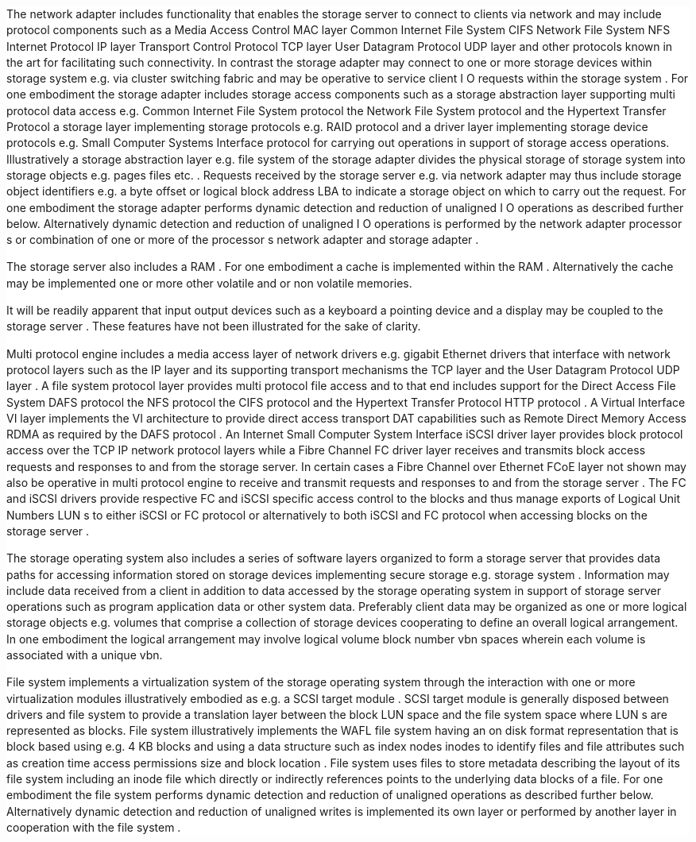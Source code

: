 The network adapter includes functionality that enables the storage server to connect to clients via network and may include protocol components such as a Media Access Control MAC layer Common Internet File System CIFS Network File System NFS Internet Protocol IP layer Transport Control Protocol TCP layer User Datagram Protocol UDP layer and other protocols known in the art for facilitating such connectivity. In contrast the storage adapter may connect to one or more storage devices within storage system e.g. via cluster switching fabric and may be operative to service client I O requests within the storage system . For one embodiment the storage adapter includes storage access components such as a storage abstraction layer supporting multi protocol data access e.g. Common Internet File System protocol the Network File System protocol and the Hypertext Transfer Protocol a storage layer implementing storage protocols e.g. RAID protocol and a driver layer implementing storage device protocols e.g. Small Computer Systems Interface protocol for carrying out operations in support of storage access operations. Illustratively a storage abstraction layer e.g. file system of the storage adapter divides the physical storage of storage system into storage objects e.g. pages files etc. . Requests received by the storage server e.g. via network adapter may thus include storage object identifiers e.g. a byte offset or logical block address LBA to indicate a storage object on which to carry out the request. For one embodiment the storage adapter performs dynamic detection and reduction of unaligned I O operations as described further below. Alternatively dynamic detection and reduction of unaligned I O operations is performed by the network adapter processor s or combination of one or more of the processor s network adapter and storage adapter .

The storage server also includes a RAM . For one embodiment a cache is implemented within the RAM . Alternatively the cache may be implemented one or more other volatile and or non volatile memories.

It will be readily apparent that input output devices such as a keyboard a pointing device and a display may be coupled to the storage server . These features have not been illustrated for the sake of clarity.

Multi protocol engine includes a media access layer of network drivers e.g. gigabit Ethernet drivers that interface with network protocol layers such as the IP layer and its supporting transport mechanisms the TCP layer and the User Datagram Protocol UDP layer . A file system protocol layer provides multi protocol file access and to that end includes support for the Direct Access File System DAFS protocol the NFS protocol the CIFS protocol and the Hypertext Transfer Protocol HTTP protocol . A Virtual Interface VI layer implements the VI architecture to provide direct access transport DAT capabilities such as Remote Direct Memory Access RDMA as required by the DAFS protocol . An Internet Small Computer System Interface iSCSI driver layer provides block protocol access over the TCP IP network protocol layers while a Fibre Channel FC driver layer receives and transmits block access requests and responses to and from the storage server. In certain cases a Fibre Channel over Ethernet FCoE layer not shown may also be operative in multi protocol engine to receive and transmit requests and responses to and from the storage server . The FC and iSCSI drivers provide respective FC and iSCSI specific access control to the blocks and thus manage exports of Logical Unit Numbers LUN s to either iSCSI or FC protocol or alternatively to both iSCSI and FC protocol when accessing blocks on the storage server .

The storage operating system also includes a series of software layers organized to form a storage server that provides data paths for accessing information stored on storage devices implementing secure storage e.g. storage system . Information may include data received from a client in addition to data accessed by the storage operating system in support of storage server operations such as program application data or other system data. Preferably client data may be organized as one or more logical storage objects e.g. volumes that comprise a collection of storage devices cooperating to define an overall logical arrangement. In one embodiment the logical arrangement may involve logical volume block number vbn spaces wherein each volume is associated with a unique vbn.

File system implements a virtualization system of the storage operating system through the interaction with one or more virtualization modules illustratively embodied as e.g. a SCSI target module . SCSI target module is generally disposed between drivers and file system to provide a translation layer between the block LUN space and the file system space where LUN s are represented as blocks. File system illustratively implements the WAFL file system having an on disk format representation that is block based using e.g. 4 KB blocks and using a data structure such as index nodes inodes to identify files and file attributes such as creation time access permissions size and block location . File system uses files to store metadata describing the layout of its file system including an inode file which directly or indirectly references points to the underlying data blocks of a file. For one embodiment the file system performs dynamic detection and reduction of unaligned operations as described further below. Alternatively dynamic detection and reduction of unaligned writes is implemented its own layer or performed by another layer in cooperation with the file system .
